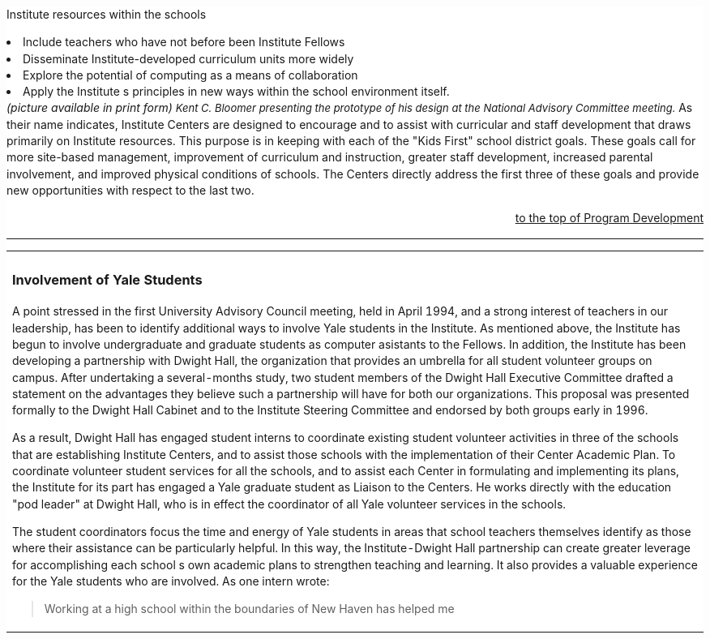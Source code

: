 Institute resources within the schools
</li><li>Include teachers who have not before
been Institute Fellows
</li><li>Disseminate Institute-developed
curriculum units more widely
</li><li>Explore the potential of computing as a means
of collaboration
</li><li>Apply the Institute s principles in new ways
within the school environment itself.
</li></ul>
</td></tr><tr><td><i>(picture available in print form)
</i></td></tr><tr><td><font size="-1"><i>Kent C. Bloomer presenting the prototype of his
design at the National Advisory Committee meeting.
</i></font></td></tr><tr><td>
As their name indicates, Institute Centers are designed to
encourage and to assist with curricular and staff development that draws
primarily on Institute resources.  This purpose is in keeping with each of
the "Kids First"  school district goals.  These goals call for more
site-based management, improvement of curriculum and instruction, greater
staff development, increased parental involvement, and improved physical
conditions of schools.  The Centers directly address the first three of
these goals and provide new opportunities with respect to the last two. 
</td></tr></tbody></table>
</a><center><a name="f"></a><div align="right"><a name="f"></a><p><a name="f">
</a><a href="#top">to the top of Program Development</a></p></div></center>
<hr/>
<a name="g">
<table>
<tbody><tr><td>
<h3>Involvement of Yale Students
</h3>
A point stressed in the first University Advisory Council meeting,
held in April 1994, and a strong interest of teachers in our leadership,
has been to identify additional ways to involve Yale students in the
Institute.  As mentioned above, the Institute has begun to involve
undergraduate and graduate students as computer asistants to the Fellows.
In addition, the Institute has been developing a partnership with Dwight
Hall, the organization that provides an umbrella for all student volunteer
groups on campus.  After undertaking a several-months study, two student
members of the Dwight Hall Executive Committee drafted a statement on the
advantages they believe such a partnership will have for both our
organizations.  This proposal was presented formally to the Dwight Hall
Cabinet and to the Institute Steering Committee and endorsed by both
groups early in 1996.  
<p>		
As a result, Dwight Hall has engaged student interns to
coordinate existing student volunteer activities in three of the schools
that are establishing Institute Centers, and to assist those schools with
the implementation of their Center Academic Plan.  To coordinate volunteer
student services for all the schools, and to assist each Center in
formulating and implementing its plans, the Institute for its part has
engaged a Yale graduate student as Liaison to the Centers.  He works
directly with the education "pod leader"  at Dwight Hall, who is in effect
the coordinator of all Yale volunteer services in the schools.  
</p><p>
The student coordinators focus the time and energy of Yale students in
areas that school teachers themselves identify as those where their
assistance can be particularly helpful.  In this way, the Institute-Dwight
Hall partnership can create greater leverage for accomplishing each school
s own academic plans to strengthen teaching and learning. It also provides
a valuable experience for the Yale students who are involved. As one
intern wrote:
</p><blockquote>		
Working at a high school within the boundaries of New Haven has helped me